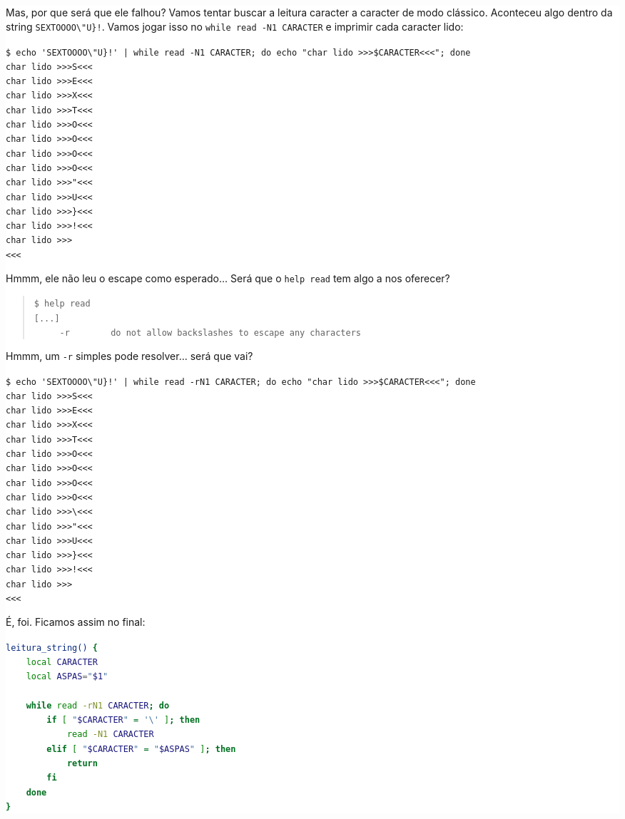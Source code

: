 Mas, por que será que ele falhou? Vamos tentar buscar a leitura caracter a caracter de modo clássico. Aconteceu algo
dentro da string `SEXTOOOO\"U}!`. Vamos jogar isso no `while read -N1 CARACTER` e imprimir cada caracter lido:

```
$ echo 'SEXTOOOO\"U}!' | while read -N1 CARACTER; do echo "char lido >>>$CARACTER<<<"; done
char lido >>>S<<<
char lido >>>E<<<
char lido >>>X<<<
char lido >>>T<<<
char lido >>>O<<<
char lido >>>O<<<
char lido >>>O<<<
char lido >>>O<<<
char lido >>>"<<<
char lido >>>U<<<
char lido >>>}<<<
char lido >>>!<<<
char lido >>>
<<<
```

Hmmm, ele não leu o escape como esperado... Será que o `help read` tem algo a nos oferecer?

> ```
> $ help read
> [...]
>      -r        do not allow backslashes to escape any characters
> ```

Hmmm, um `-r` simples pode resolver... será que vai?

```
$ echo 'SEXTOOOO\"U}!' | while read -rN1 CARACTER; do echo "char lido >>>$CARACTER<<<"; done
char lido >>>S<<<
char lido >>>E<<<
char lido >>>X<<<
char lido >>>T<<<
char lido >>>O<<<
char lido >>>O<<<
char lido >>>O<<<
char lido >>>O<<<
char lido >>>\<<<
char lido >>>"<<<
char lido >>>U<<<
char lido >>>}<<<
char lido >>>!<<<
char lido >>>
<<<
```

É, foi. Ficamos assim no final:

```bash
leitura_string() {
	local CARACTER
	local ASPAS="$1"

	while read -rN1 CARACTER; do
		if [ "$CARACTER" = '\' ]; then
			read -N1 CARACTER
		elif [ "$CARACTER" = "$ASPAS" ]; then
			return
		fi
	done
}
```